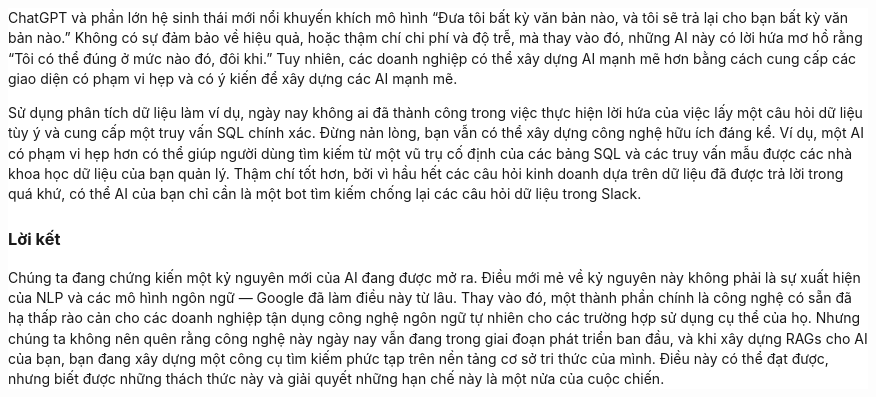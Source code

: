 
ChatGPT và phần lớn hệ sinh thái mới nổi khuyến khích mô hình “Đưa tôi bất kỳ văn bản nào, và tôi sẽ trả lại cho bạn bất kỳ văn bản nào.” Không có sự đảm bảo về hiệu quả, hoặc thậm chí chi phí và độ trễ, mà thay vào đó, những AI này có lời hứa mơ hồ rằng “Tôi có thể đúng ở mức nào đó, đôi khi.” Tuy nhiên, các doanh nghiệp có thể xây dựng AI mạnh mẽ hơn bằng cách cung cấp các giao diện có phạm vi hẹp và có ý kiến để xây dựng các AI mạnh mẽ.

Sử dụng phân tích dữ liệu làm ví dụ, ngày nay không ai đã thành công trong việc thực hiện lời hứa của việc lấy một câu hỏi dữ liệu tùy ý và cung cấp một truy vấn SQL chính xác. Đừng nản lòng, bạn vẫn có thể xây dựng công nghệ hữu ích đáng kể. Ví dụ, một AI có phạm vi hẹp hơn có thể giúp người dùng tìm kiếm từ một vũ trụ cố định của các bảng SQL và các truy vấn mẫu được các nhà khoa học dữ liệu của bạn quản lý. Thậm chí tốt hơn, bởi vì hầu hết các câu hỏi kinh doanh dựa trên dữ liệu đã được trả lời trong quá khứ, có thể AI của bạn chỉ cần là một bot tìm kiếm chống lại các câu hỏi dữ liệu trong Slack.

### Lời kết
Chúng ta đang chứng kiến một kỷ nguyên mới của AI đang được mở ra. Điều mới mẻ về kỷ nguyên này không phải là sự xuất hiện của NLP và các mô hình ngôn ngữ — Google đã làm điều này từ lâu. Thay vào đó, một thành phần chính là công nghệ có sẵn đã hạ thấp rào cản cho các doanh nghiệp tận dụng công nghệ ngôn ngữ tự nhiên cho các trường hợp sử dụng cụ thể của họ. Nhưng chúng ta không nên quên rằng công nghệ này ngày nay vẫn đang trong giai đoạn phát triển ban đầu, và khi xây dựng RAGs cho AI của bạn, bạn đang xây dựng một công cụ tìm kiếm phức tạp trên nền tảng cơ sở tri thức của mình. Điều này có thể đạt được, nhưng biết được những thách thức này và giải quyết những hạn chế này là một nửa của cuộc chiến.



